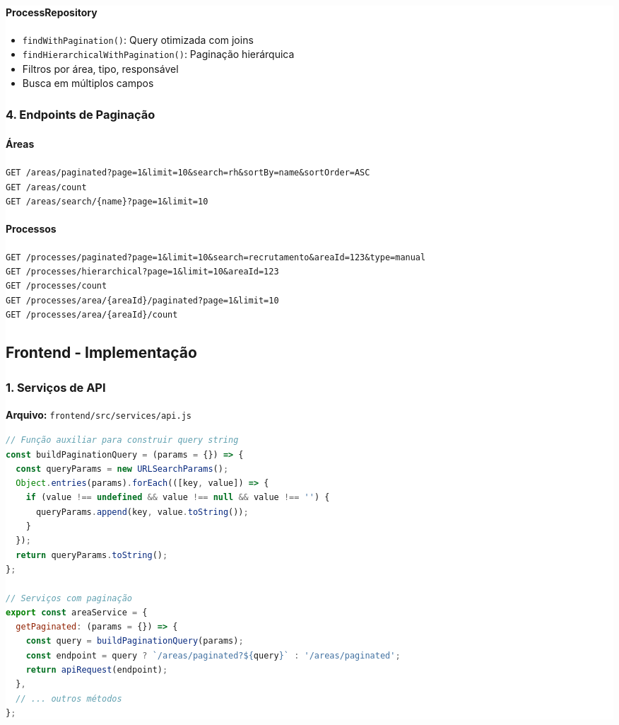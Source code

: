 #### ProcessRepository
- `findWithPagination()`: Query otimizada com joins
- `findHierarchicalWithPagination()`: Paginação hierárquica
- Filtros por área, tipo, responsável
- Busca em múltiplos campos

### 4. Endpoints de Paginação

#### Áreas
```
GET /areas/paginated?page=1&limit=10&search=rh&sortBy=name&sortOrder=ASC
GET /areas/count
GET /areas/search/{name}?page=1&limit=10
```

#### Processos
```
GET /processes/paginated?page=1&limit=10&search=recrutamento&areaId=123&type=manual
GET /processes/hierarchical?page=1&limit=10&areaId=123
GET /processes/count
GET /processes/area/{areaId}/paginated?page=1&limit=10
GET /processes/area/{areaId}/count
```

## Frontend - Implementação

### 1. Serviços de API

**Arquivo:** `frontend/src/services/api.js`

```javascript
// Função auxiliar para construir query string
const buildPaginationQuery = (params = {}) => {
  const queryParams = new URLSearchParams();
  Object.entries(params).forEach(([key, value]) => {
    if (value !== undefined && value !== null && value !== '') {
      queryParams.append(key, value.toString());
    }
  });
  return queryParams.toString();
};

// Serviços com paginação
export const areaService = {
  getPaginated: (params = {}) => {
    const query = buildPaginationQuery(params);
    const endpoint = query ? `/areas/paginated?${query}` : '/areas/paginated';
    return apiRequest(endpoint);
  },
  // ... outros métodos
};
```
